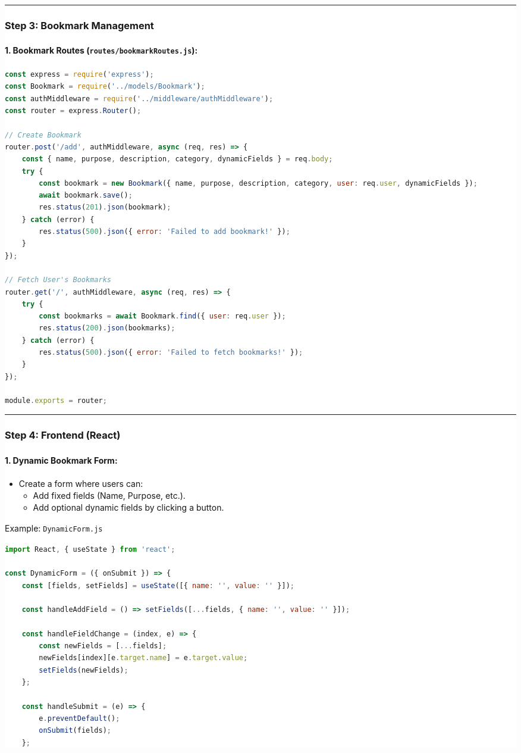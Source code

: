 
---

### **Step 3: Bookmark Management**
#### **1. Bookmark Routes (`routes/bookmarkRoutes.js`)**:
```javascript
const express = require('express');
const Bookmark = require('../models/Bookmark');
const authMiddleware = require('../middleware/authMiddleware');
const router = express.Router();

// Create Bookmark
router.post('/add', authMiddleware, async (req, res) => {
    const { name, purpose, description, category, dynamicFields } = req.body;
    try {
        const bookmark = new Bookmark({ name, purpose, description, category, user: req.user, dynamicFields });
        await bookmark.save();
        res.status(201).json(bookmark);
    } catch (error) {
        res.status(500).json({ error: 'Failed to add bookmark!' });
    }
});

// Fetch User's Bookmarks
router.get('/', authMiddleware, async (req, res) => {
    try {
        const bookmarks = await Bookmark.find({ user: req.user });
        res.status(200).json(bookmarks);
    } catch (error) {
        res.status(500).json({ error: 'Failed to fetch bookmarks!' });
    }
});

module.exports = router;
```

---

### **Step 4: Frontend (React)**
#### **1. Dynamic Bookmark Form**:
- Create a form where users can:
  - Add fixed fields (Name, Purpose, etc.).
  - Add optional dynamic fields by clicking a button.

Example: `DynamicForm.js`
```javascript
import React, { useState } from 'react';

const DynamicForm = ({ onSubmit }) => {
    const [fields, setFields] = useState([{ name: '', value: '' }]);

    const handleAddField = () => setFields([...fields, { name: '', value: '' }]);

    const handleFieldChange = (index, e) => {
        const newFields = [...fields];
        newFields[index][e.target.name] = e.target.value;
        setFields(newFields);
    };

    const handleSubmit = (e) => {
        e.preventDefault();
        onSubmit(fields);
    };
```